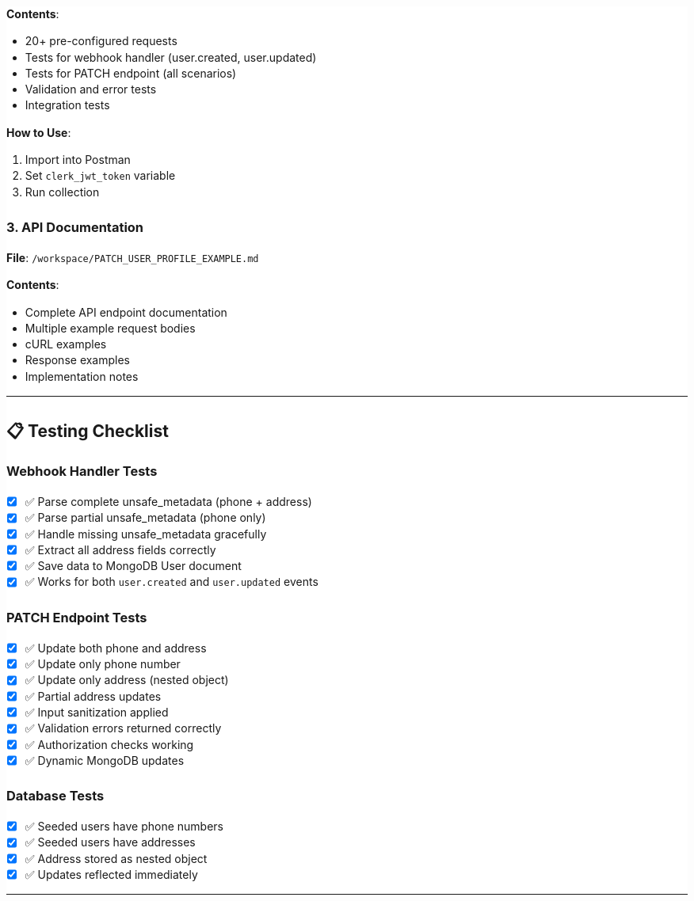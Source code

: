 **Contents**:
- 20+ pre-configured requests
- Tests for webhook handler (user.created, user.updated)
- Tests for PATCH endpoint (all scenarios)
- Validation and error tests
- Integration tests

**How to Use**:
1. Import into Postman
2. Set `clerk_jwt_token` variable
3. Run collection

### 3. API Documentation
**File**: `/workspace/PATCH_USER_PROFILE_EXAMPLE.md`

**Contents**:
- Complete API endpoint documentation
- Multiple example request bodies
- cURL examples
- Response examples
- Implementation notes

---

## 📋 Testing Checklist

### Webhook Handler Tests
- [x] ✅ Parse complete unsafe_metadata (phone + address)
- [x] ✅ Parse partial unsafe_metadata (phone only)
- [x] ✅ Handle missing unsafe_metadata gracefully
- [x] ✅ Extract all address fields correctly
- [x] ✅ Save data to MongoDB User document
- [x] ✅ Works for both `user.created` and `user.updated` events

### PATCH Endpoint Tests
- [x] ✅ Update both phone and address
- [x] ✅ Update only phone number
- [x] ✅ Update only address (nested object)
- [x] ✅ Partial address updates
- [x] ✅ Input sanitization applied
- [x] ✅ Validation errors returned correctly
- [x] ✅ Authorization checks working
- [x] ✅ Dynamic MongoDB updates

### Database Tests
- [x] ✅ Seeded users have phone numbers
- [x] ✅ Seeded users have addresses
- [x] ✅ Address stored as nested object
- [x] ✅ Updates reflected immediately

---
